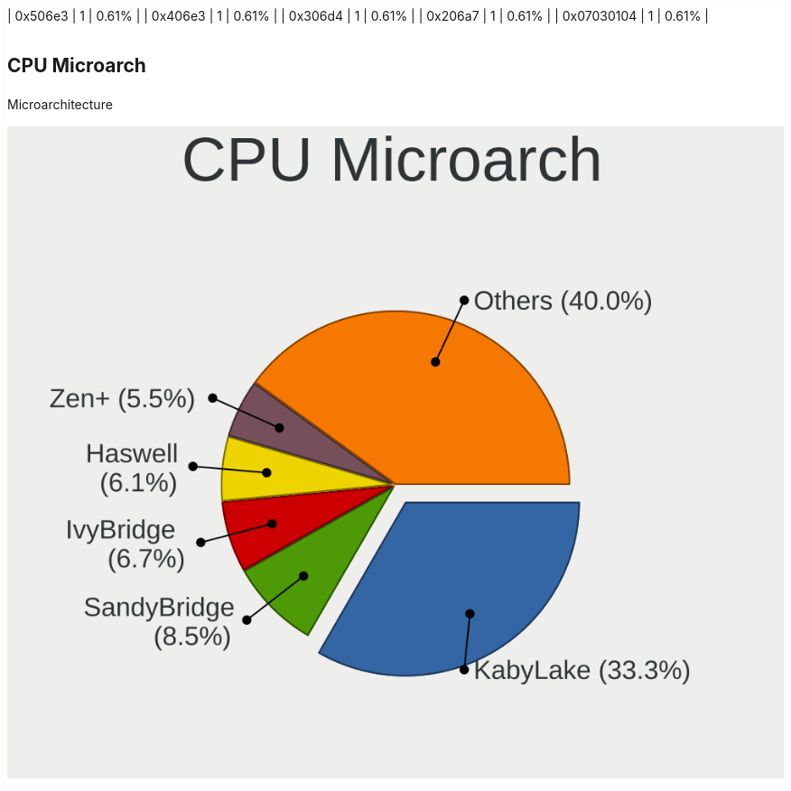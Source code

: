 | 0x506e3    | 1         | 0.61%   |
| 0x406e3    | 1         | 0.61%   |
| 0x306d4    | 1         | 0.61%   |
| 0x206a7    | 1         | 0.61%   |
| 0x07030104 | 1         | 0.61%   |

CPU Microarch
-------------

Microarchitecture

![CPU Microarch](./images/pie_chart/cpu_microarch.svg)

